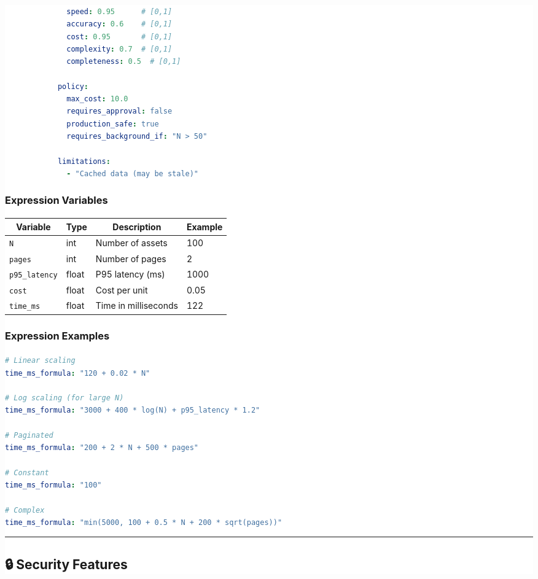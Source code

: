 ```yaml
              speed: 0.95      # [0,1]
              accuracy: 0.6    # [0,1]
              cost: 0.95       # [0,1]
              complexity: 0.7  # [0,1]
              completeness: 0.5  # [0,1]
            
            policy:
              max_cost: 10.0
              requires_approval: false
              production_safe: true
              requires_background_if: "N > 50"
            
            limitations:
              - "Cached data (may be stale)"
```

### Expression Variables

| Variable | Type | Description | Example |
|----------|------|-------------|---------|
| `N` | int | Number of assets | 100 |
| `pages` | int | Number of pages | 2 |
| `p95_latency` | float | P95 latency (ms) | 1000 |
| `cost` | float | Cost per unit | 0.05 |
| `time_ms` | float | Time in milliseconds | 122 |

### Expression Examples

```yaml
# Linear scaling
time_ms_formula: "120 + 0.02 * N"

# Log scaling (for large N)
time_ms_formula: "3000 + 400 * log(N) + p95_latency * 1.2"

# Paginated
time_ms_formula: "200 + 2 * N + 500 * pages"

# Constant
time_ms_formula: "100"

# Complex
time_ms_formula: "min(5000, 100 + 0.5 * N + 200 * sqrt(pages))"
```

---

## 🔒 Security Features
